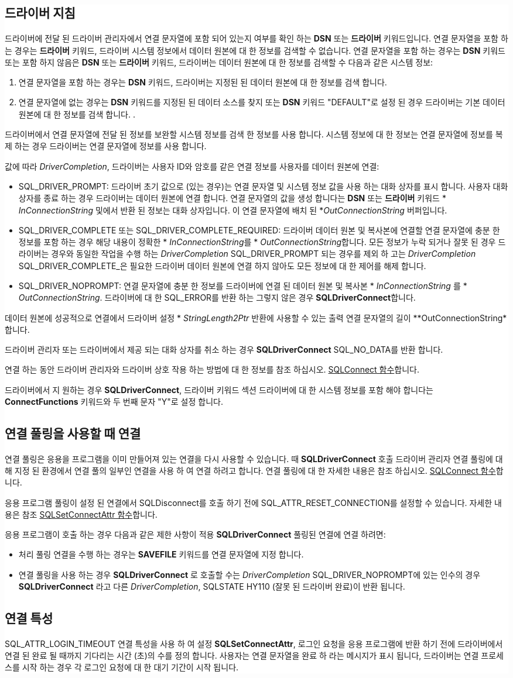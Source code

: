## <a name="driver-guidelines"></a>드라이버 지침  
 드라이버에 전달 된 드라이버 관리자에서 연결 문자열에 포함 되어 있는지 여부를 확인 하는 **DSN** 또는 **드라이버** 키워드입니다. 연결 문자열을 포함 하는 경우는 **드라이버** 키워드, 드라이버 시스템 정보에서 데이터 원본에 대 한 정보를 검색할 수 없습니다. 연결 문자열을 포함 하는 경우는 **DSN** 키워드 또는 포함 하지 않음은 **DSN** 또는 **드라이버** 키워드, 드라이버는 데이터 원본에 대 한 정보를 검색할 수 다음과 같은 시스템 정보:  
  
1.  연결 문자열을 포함 하는 경우는 **DSN** 키워드, 드라이버는 지정된 된 데이터 원본에 대 한 정보를 검색 합니다.  
  
2.  연결 문자열에 없는 경우는 **DSN** 키워드를 지정된 된 데이터 소스를 찾지 또는 **DSN** 키워드 "DEFAULT"로 설정 된 경우 드라이버는 기본 데이터 원본에 대 한 정보를 검색 합니다. .  
  
 드라이버에서 연결 문자열에 전달 된 정보를 보완할 시스템 정보를 검색 한 정보를 사용 합니다. 시스템 정보에 대 한 정보는 연결 문자열에 정보를 복제 하는 경우 드라이버는 연결 문자열에 정보를 사용 합니다.  
  
 값에 따라 *DriverCompletion*, 드라이버는 사용자 ID와 암호를 같은 연결 정보를 사용자를 데이터 원본에 연결:  
  
-   SQL_DRIVER_PROMPT: 드라이버 초기 값으로 (있는 경우)는 연결 문자열 및 시스템 정보 값을 사용 하는 대화 상자를 표시 합니다. 사용자 대화 상자를 종료 하는 경우 드라이버는 데이터 원본에 연결 합니다. 연결 문자열의 값을 생성 합니다는 **DSN** 또는 **드라이버** 키워드 \* *InConnectionString* 및에서 반환 된 정보는 대화 상자입니다. 이 연결 문자열에 배치 된 **OutConnectionString* 버퍼입니다.  
  
-   SQL_DRIVER_COMPLETE 또는 SQL_DRIVER_COMPLETE_REQUIRED: 드라이버 데이터 원본 및 복사본에 연결할 연결 문자열에 충분 한 정보를 포함 하는 경우 해당 내용이 정확한 \* *InConnectionString*를 \* *OutConnectionString*합니다. 모든 정보가 누락 되거나 잘못 된 경우 드라이버는 경우와 동일한 작업을 수행 하는 *DriverCompletion* SQL_DRIVER_PROMPT 되는 경우를 제외 하 고는 *DriverCompletion* SQL_DRIVER_COMPLETE_은 필요한 드라이버 데이터 원본에 연결 하지 않아도 모든 정보에 대 한 제어를 해제 합니다.  
  
-   SQL_DRIVER_NOPROMPT: 연결 문자열에 충분 한 정보를 드라이버에 연결 된 데이터 원본 및 복사본 \* *InConnectionString* 를 \* *OutConnectionString*. 드라이버에 대 한 SQL_ERROR를 반환 하는 그렇지 않은 경우 **SQLDriverConnect**합니다.  
  
 데이터 원본에 성공적으로 연결에서 드라이버 설정 \* *StringLength2Ptr* 반환에 사용할 수 있는 출력 연결 문자열의 길이 **OutConnectionString*합니다.  
  
 드라이버 관리자 또는 드라이버에서 제공 되는 대화 상자를 취소 하는 경우 **SQLDriverConnect** SQL_NO_DATA를 반환 합니다.  
  
 연결 하는 동안 드라이버 관리자와 드라이버 상호 작용 하는 방법에 대 한 정보를 참조 하십시오. [SQLConnect 함수](../../../odbc/reference/syntax/sqlconnect-function.md)합니다.  
  
 드라이버에서 지 원하는 경우 **SQLDriverConnect**, 드라이버 키워드 섹션 드라이버에 대 한 시스템 정보를 포함 해야 합니다는 **ConnectFunctions** 키워드와 두 번째 문자 "Y"로 설정 합니다.  
  
## <a name="connecting-when-connection-pooling-is-enabled"></a>연결 풀링을 사용할 때 연결  
 연결 풀링은 응용을 프로그램을 이미 만들어져 있는 연결을 다시 사용할 수 있습니다. 때 **SQLDriverConnect** 호출 드라이버 관리자 연결 풀링에 대해 지정 된 환경에서 연결 풀의 일부인 연결을 사용 하 여 연결 하려고 합니다. 연결 풀링에 대 한 자세한 내용은 참조 하십시오. [SQLConnect 함수](../../../odbc/reference/syntax/sqlconnect-function.md)합니다.  
  
 응용 프로그램 풀링이 설정 된 연결에서 SQLDisconnect를 호출 하기 전에 SQL_ATTR_RESET_CONNECTION를 설정할 수 있습니다. 자세한 내용은 참조 [SQLSetConnectAttr 함수](../../../odbc/reference/syntax/sqlsetconnectattr-function.md)합니다.  
  
 응용 프로그램이 호출 하는 경우 다음과 같은 제한 사항이 적용 **SQLDriverConnect** 풀링된 연결에 연결 하려면:  
  
-   처리 풀링 연결을 수행 하는 경우는 **SAVEFILE** 키워드를 연결 문자열에 지정 합니다.  
  
-   연결 풀링을 사용 하는 경우 **SQLDriverConnect** 로 호출할 수는 *DriverCompletion* SQL_DRIVER_NOPROMPT에 있는 인수의 경우 **SQLDriverConnect** 라고 다른 *DriverCompletion*, SQLSTATE HY110 (잘못 된 드라이버 완료)이 반환 됩니다.  
  
## <a name="connection-attributes"></a>연결 특성  
 SQL_ATTR_LOGIN_TIMEOUT 연결 특성을 사용 하 여 설정 **SQLSetConnectAttr**, 로그인 요청을 응용 프로그램에 반환 하기 전에 드라이버에서 연결 된 완료 될 때까지 기다리는 시간 (초)의 수를 정의 합니다. 사용자는 연결 문자열을 완료 하 라는 메시지가 표시 됩니다, 드라이버는 연결 프로세스를 시작 하는 경우 각 로그인 요청에 대 한 대기 기간이 시작 됩니다.  
  